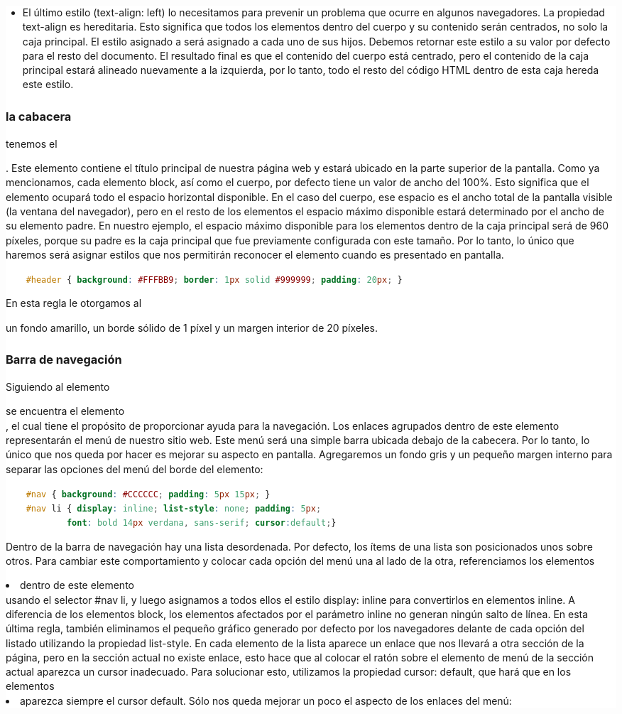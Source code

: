 - El último estilo (text-align: left) lo necesitamos para prevenir un problema que ocurre en algunos navegadores. La propiedad text-align es hereditaria. Esto significa que todos los elementos dentro del cuerpo y su contenido serán centrados, no solo la caja principal. El estilo asignado a **<body>** será asignado a cada uno de sus hijos. Debemos retornar este estilo a su valor por defecto para el resto del documento. El resultado final es que el contenido del cuerpo está centrado, pero el contenido de la caja principal estará alineado nuevamente a la izquierda, por lo tanto, todo el resto del código HTML dentro de esta caja hereda este estilo.

### la cabacera

tenemos el **<div id="header">**. Este elemento contiene el título principal de nuestra página web y estará ubicado en la parte superior de la pantalla. Como ya mencionamos, cada elemento block, así como el cuerpo, por defecto tiene un valor de ancho del 100%. Esto significa que el elemento ocupará todo el espacio horizontal disponible. En el caso del cuerpo, ese espacio es el ancho total de la pantalla visible (la ventana del navegador), pero en el resto de los elementos el espacio máximo disponible estará determinado por el ancho de su elemento padre. En nuestro ejemplo, el espacio máximo disponible para los elementos dentro de la caja principal será de 960 píxeles, porque su padre es la caja principal que fue previamente configurada con este tamaño. Por lo tanto, lo único que haremos será asignar estilos que nos permitirán reconocer el elemento cuando es presentado en pantalla.
```css
    #header { background: #FFFBB9; border: 1px solid #999999; padding: 20px; }
```
En esta regla le otorgamos al ***<div id="header">*** un fondo amarillo, un borde sólido de 1 píxel y un margen interior de 20 píxeles.

### Barra de navegación

Siguiendo al elemento **<div id="header">** se encuentra el elemento **<div id="nav">**, el cual tiene el propósito de proporcionar ayuda para la navegación. Los enlaces agrupados dentro de este elemento representarán el menú de nuestro sitio web. Este menú será una simple barra ubicada debajo de la cabecera. Por lo tanto, lo único que nos queda por hacer es mejorar su aspecto en pantalla. Agregaremos un fondo gris y un pequeño margen interno para separar las opciones del menú del borde del elemento:

```css
    #nav { background: #CCCCCC; padding: 5px 15px; }
    #nav li { display: inline; list-style: none; padding: 5px; 
            font: bold 14px verdana, sans-serif; cursor:default;}
```
Dentro de la barra de navegación hay una lista desordenada. Por defecto, los ítems de una lista son posicionados unos sobre otros. Para cambiar este comportamiento y colocar cada opción del menú una al lado de la otra, referenciamos los elementos **<li>** dentro de este elemento **<div id="nav">** usando el selector #nav li, y luego asignamos a todos ellos el estilo display: inline para convertirlos en elementos inline. A diferencia de los elementos block, los elementos afectados por el parámetro inline no generan ningún salto de línea.
En esta última regla, también eliminamos el pequeño gráfico generado por defecto por los navegadores delante de cada opción del listado utilizando la propiedad list-style.
En cada elemento de la lista aparece un enlace que nos llevará a otra sección de la página, pero en la sección actual no existe enlace, esto hace que al colocar el ratón sobre el elemento de menú de la sección actual aparezca un cursor inadecuado. Para solucionar esto, utilizamos la propiedad cursor: default, que hará que en los elementos **<li>** aparezca siempre el cursor default.
Sólo nos queda mejorar un poco el aspecto de los enlaces del menú:

